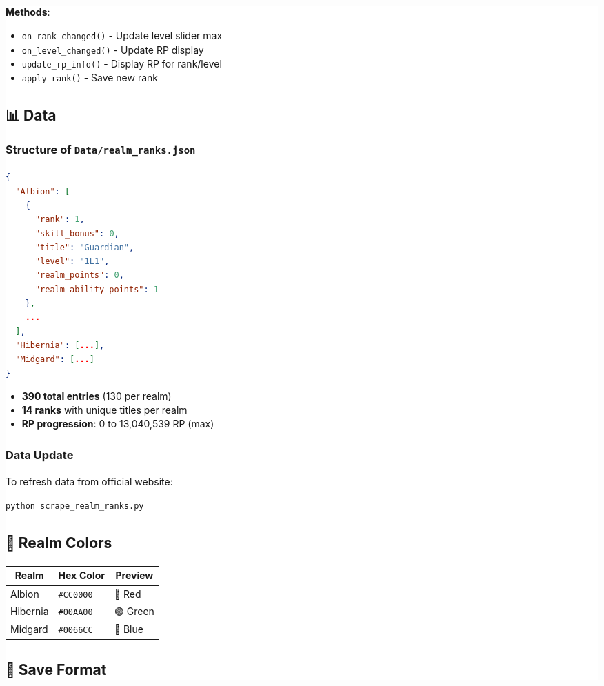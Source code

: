 **Methods**:
- `on_rank_changed()` - Update level slider max
- `on_level_changed()` - Update RP display
- `update_rp_info()` - Display RP for rank/level
- `apply_rank()` - Save new rank

## 📊 Data

### Structure of `Data/realm_ranks.json`

```json
{
  "Albion": [
    {
      "rank": 1,
      "skill_bonus": 0,
      "title": "Guardian",
      "level": "1L1",
      "realm_points": 0,
      "realm_ability_points": 1
    },
    ...
  ],
  "Hibernia": [...],
  "Midgard": [...]
}
```

- **390 total entries** (130 per realm)
- **14 ranks** with unique titles per realm
- **RP progression**: 0 to 13,040,539 RP (max)

### Data Update

To refresh data from official website:

```bash
python scrape_realm_ranks.py
```

## 🎨 Realm Colors

| Realm | Hex Color | Preview |
|-------|-----------|---------|
| Albion | `#CC0000` | 🔴 Red |
| Hibernia | `#00AA00` | 🟢 Green |
| Midgard | `#0066CC` | 🔵 Blue |

## 💾 Save Format
